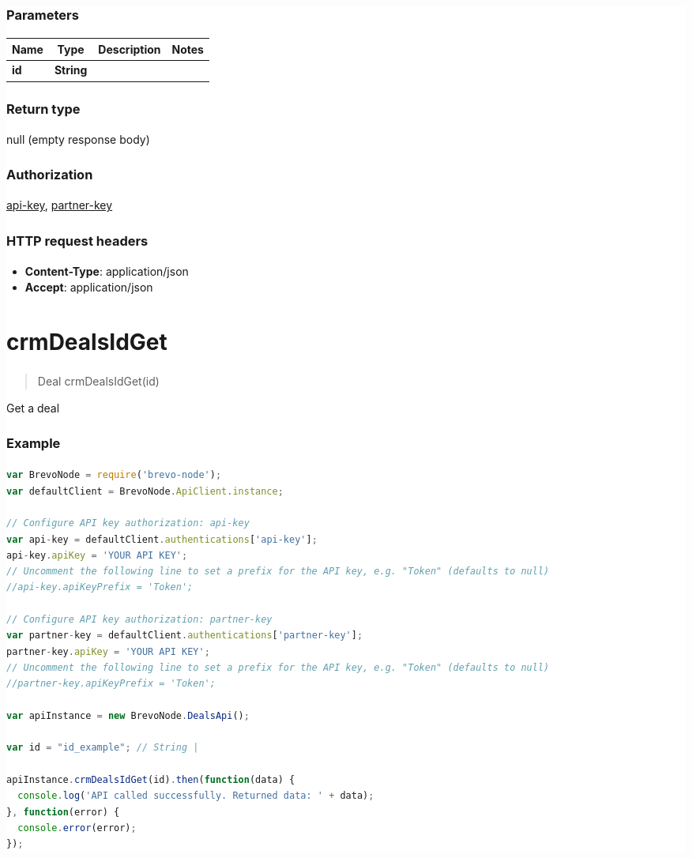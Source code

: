 ### Parameters

Name | Type | Description  | Notes
------------- | ------------- | ------------- | -------------
 **id** | **String**|  | 

### Return type

null (empty response body)

### Authorization

[api-key](../README.md#api-key), [partner-key](../README.md#partner-key)

### HTTP request headers

 - **Content-Type**: application/json
 - **Accept**: application/json

<a name="crmDealsIdGet"></a>
# **crmDealsIdGet**
> Deal crmDealsIdGet(id)

Get a deal

### Example
```javascript
var BrevoNode = require('brevo-node');
var defaultClient = BrevoNode.ApiClient.instance;

// Configure API key authorization: api-key
var api-key = defaultClient.authentications['api-key'];
api-key.apiKey = 'YOUR API KEY';
// Uncomment the following line to set a prefix for the API key, e.g. "Token" (defaults to null)
//api-key.apiKeyPrefix = 'Token';

// Configure API key authorization: partner-key
var partner-key = defaultClient.authentications['partner-key'];
partner-key.apiKey = 'YOUR API KEY';
// Uncomment the following line to set a prefix for the API key, e.g. "Token" (defaults to null)
//partner-key.apiKeyPrefix = 'Token';

var apiInstance = new BrevoNode.DealsApi();

var id = "id_example"; // String | 

apiInstance.crmDealsIdGet(id).then(function(data) {
  console.log('API called successfully. Returned data: ' + data);
}, function(error) {
  console.error(error);
});

```
